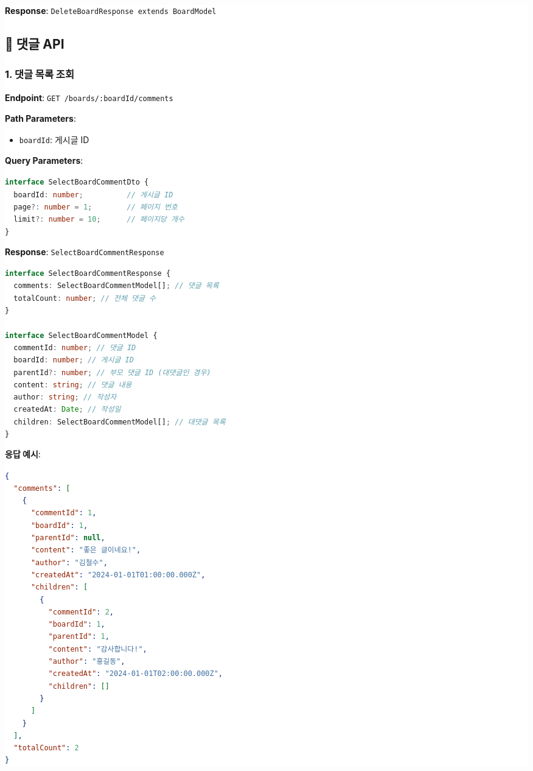 **Response**: `DeleteBoardResponse extends BoardModel`

## 💬 댓글 API

### 1. 댓글 목록 조회

**Endpoint**: `GET /boards/:boardId/comments`

**Path Parameters**:

- `boardId`: 게시글 ID

**Query Parameters**:

```typescript
interface SelectBoardCommentDto {
  boardId: number;          // 게시글 ID
  page?: number = 1;        // 페이지 번호
  limit?: number = 10;      // 페이지당 개수
}
```

**Response**: `SelectBoardCommentResponse`

```typescript
interface SelectBoardCommentResponse {
  comments: SelectBoardCommentModel[]; // 댓글 목록
  totalCount: number; // 전체 댓글 수
}

interface SelectBoardCommentModel {
  commentId: number; // 댓글 ID
  boardId: number; // 게시글 ID
  parentId?: number; // 부모 댓글 ID (대댓글인 경우)
  content: string; // 댓글 내용
  author: string; // 작성자
  createdAt: Date; // 작성일
  children: SelectBoardCommentModel[]; // 대댓글 목록
}
```

**응답 예시**:

```json
{
  "comments": [
    {
      "commentId": 1,
      "boardId": 1,
      "parentId": null,
      "content": "좋은 글이네요!",
      "author": "김철수",
      "createdAt": "2024-01-01T01:00:00.000Z",
      "children": [
        {
          "commentId": 2,
          "boardId": 1,
          "parentId": 1,
          "content": "감사합니다!",
          "author": "홍길동",
          "createdAt": "2024-01-01T02:00:00.000Z",
          "children": []
        }
      ]
    }
  ],
  "totalCount": 2
}
```